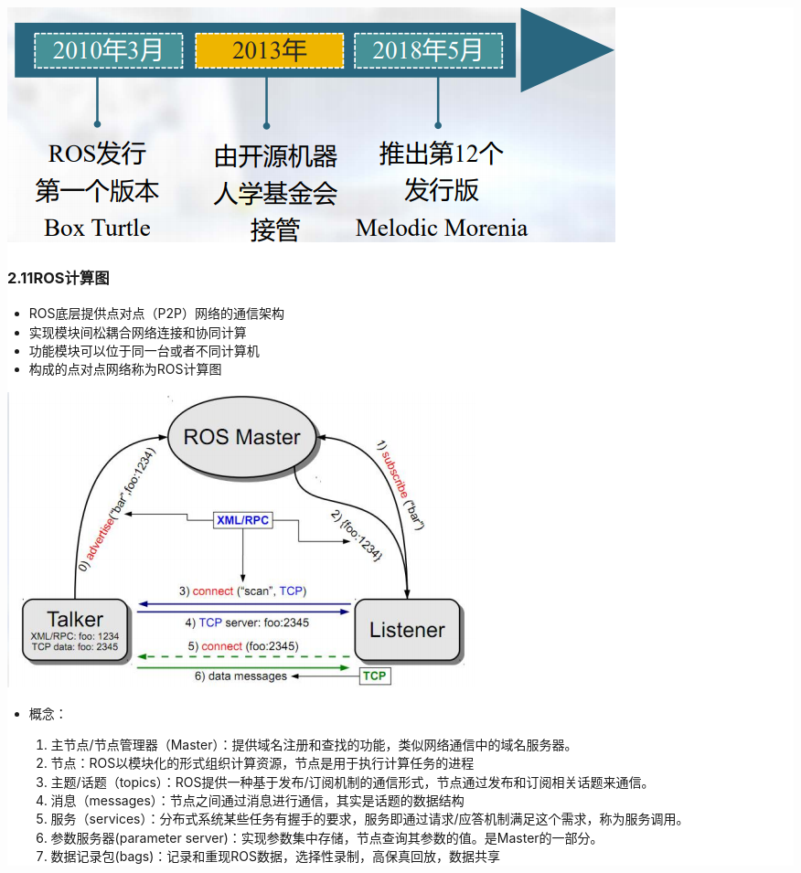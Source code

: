 ![image-20210606160809546](智能机器人提纲.assets/image-20210606160809546.png)

### 2.11ROS计算图

- ROS底层提供点对点（P2P）网络的通信架构
- 实现模块间松耦合网络连接和协同计算
- 功能模块可以位于同一台或者不同计算机
- 构成的点对点网络称为ROS计算图

![image-20210606160857583](智能机器人提纲.assets/image-20210606160857583.png)

- 概念：

  1. 主节点/节点管理器（Master）：提供域名注册和查找的功能，类似网络通信中的域名服务器。
  2. 节点：ROS以模块化的形式组织计算资源，节点是用于执行计算任务的进程
  3. 主题/话题（topics）：ROS提供一种基于发布/订阅机制的通信形式，节点通过发布和订阅相关话题来通信。
  4. 消息（messages）：节点之间通过消息进行通信，其实是话题的数据结构
  5. 服务（services）：分布式系统某些任务有握手的要求，服务即通过请求/应答机制满足这个需求，称为服务调用。
  6. 参数服务器(parameter server)：实现参数集中存储，节点查询其参数的值。是Master的一部分。
  7. 数据记录包(bags)：记录和重现ROS数据，选择性录制，高保真回放，数据共享
